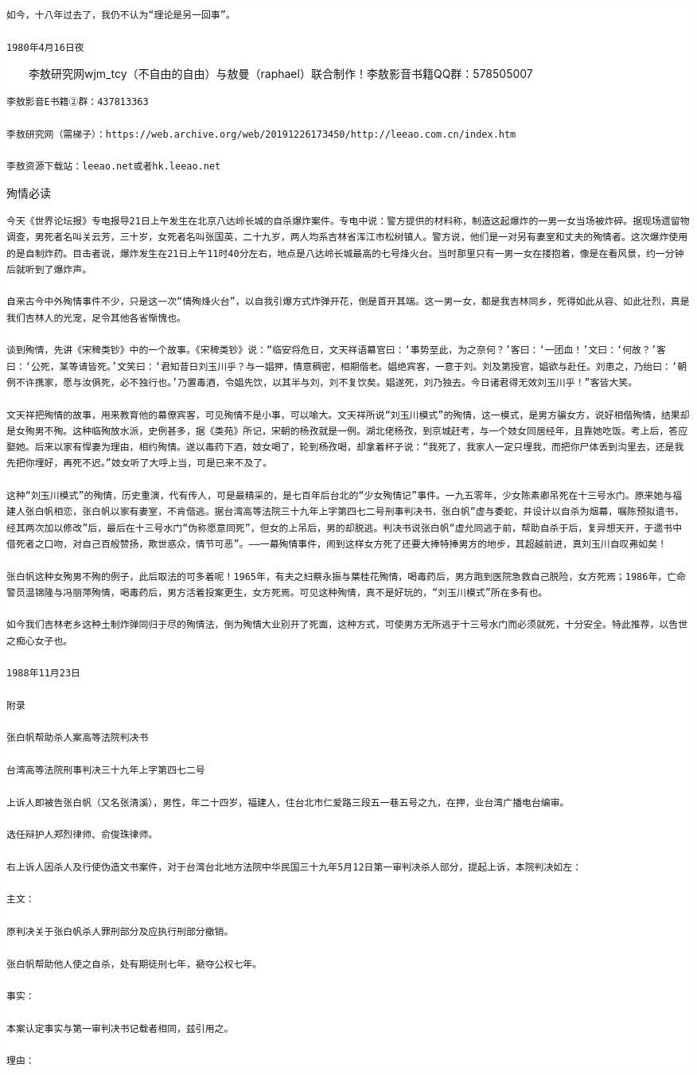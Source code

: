     如今，十八年过去了，我仍不认为“理论是另一回事”。

    1980年4月16日夜

　　李敖研究网wjm_tcy（不自由的自由）与敖曼（raphael）联合制作！李敖影音书籍QQ群：578505007

    李敖影音E书籍②群：437813363

    李敖研究网（需梯子）：https://web.archive.org/web/20191226173450/http://leeao.com.cn/index.htm

    李敖资源下载站：leeao.net或者hk.leeao.net

殉情必读

    今天《世界论坛报》专电报导21日上午发生在北京八达岭长城的自杀爆炸案件。专电中说：警方提供的材料称，制造这起爆炸的一男一女当场被炸碎。据现场遗留物调查，男死者名叫关云芳，三十岁，女死者名叫张国英，二十九岁，两人均系吉林省浑江市松树镇人。警方说，他们是一对另有妻室和丈夫的殉情者。这次爆炸使用的是自制炸药。目击者说，爆炸发生在21日上午11时40分左右，地点是八达岭长城最高的七号烽火台。当时那里只有一男一女在搂抱着，像是在看风景，约一分钟后就听到了爆炸声。

    自来古今中外殉情事件不少，只是这一次“情殉烽火台”，以自我引爆方式炸弹开花，倒是首开其端。这一男一女，都是我吉林同乡，死得如此从容、如此壮烈，真是我们吉林人的光宠，足令其他各省惭愧也。

    谈到殉情，先讲《宋稗类钞》中的一个故事。《宋稗类钞》说：“临安将危日，文天祥语幕官曰：‘事势至此，为之奈何？’客曰：‘一团血！’文曰：‘何故？’客曰：‘公死，某等请皆死。’文笑曰：‘君知昔日刘玉川乎？与一娼狎，情意稠密，相期偕老。娼绝宾客，一意于刘。刘及第授官，娼欲与赴任。刘患之，乃绐曰：‘朝例不许携家，愿与汝俱死，必不独行也。’乃置毒酒，令娼先饮，以其半与刘，刘不复饮矣。娼遂死，刘乃独去。今日诸君得无效刘玉川乎！”客皆大笑。

    文天祥把殉情的故事，用来教育他的幕僚宾客，可见殉情不是小事，可以喻大。文天祥所说“刘玉川模式”的殉情，这一模式，是男方骗女方，说好相偕殉情，结果却是女殉男不殉。这种临殉放水派，史例甚多，据《类苑》所记，宋朝的杨孜就是一例。湖北佬杨孜，到京城赶考，与一个妓女同居经年，且靠她吃饭。考上后，答应娶她。后来以家有悍妻为理由，相约殉情。遂以毒药下酒，妓女喝了，轮到杨孜喝，却拿着杯子说：“我死了，我家人一定只埋我，而把你尸体丢到沟里去，还是我先把你埋好，再死不迟。”妓女听了大呼上当，可是已来不及了。

    这种“刘玉川模式”的殉情，历史重演，代有传人，可是最精采的，是七百年后台北的“少女殉情记”事件。一九五零年，少女陈素卿吊死在十三号水门。原来她与福建人张白帆相恋，张白帆以家有妻室，不肯偕逃。据台湾高等法院三十九年上字第四七二号刑事判决书，张白帆“虚与委蛇，并设计以自杀为烟幕，嘱陈预拟遗书，经其两次加以修改”后，最后在十三号水门“伪称愿意同死”，但女的上吊后，男的却脱逃。判决书说张白帆“虚允同逃于前，帮助自杀于后，复异想天开，于遗书中借死者之口吻，对自己百般赞扬，欺世惑众，情节可恶”。——一幕殉情事件，闹到这样女方死了还要大捧特捧男方的地步，其超越前进，真刘玉川自叹弗如矣！

    张白帆这种女殉男不殉的例子，此后取法的可多着呢！1965年，有夫之妇蔡永振与葉桂花殉情，喝毒药后，男方跑到医院急救自己脱险，女方死焉；1986年，亡命警员温锦隆与冯丽萍殉情，喝毒药后，男方活着投案更生，女方死焉。可见这种殉情，真不是好玩的，“刘玉川模式”所在多有也。

    如今我们吉林老乡这种土制炸弹同归于尽的殉情法，倒为殉情大业别开了死面，这种方式，可使男方无所逃于十三号水门而必须就死，十分安全。特此推荐，以告世之痴心女子也。

    1988年11月23日

    附录

    张白帆帮助杀人案高等法院判决书

    台湾高等法院刑事判决三十九年上字第四七二号

    上诉人即被告张白帆（又名张清溪），男性，年二十四岁，福建人，住台北市仁爱路三段五一巷五号之九，在押，业台湾广播电台编审。

    选任辩护人郑烈律师、俞俊珠律师。

    右上诉人因杀人及行使伪造文书案件，对于台湾台北地方法院中华民国三十九年5月12日第一审判决杀人部分，提起上诉，本院判决如左：

    主文：

    原判决关于张白帆杀人罪刑部分及应执行刑部分撤销。

    张白帆帮助他人使之自杀，处有期徒刑七年，褫夺公权七年。

    事实：

    本案认定事实与第一审判决书记载者相同，兹引用之。

    理由：
